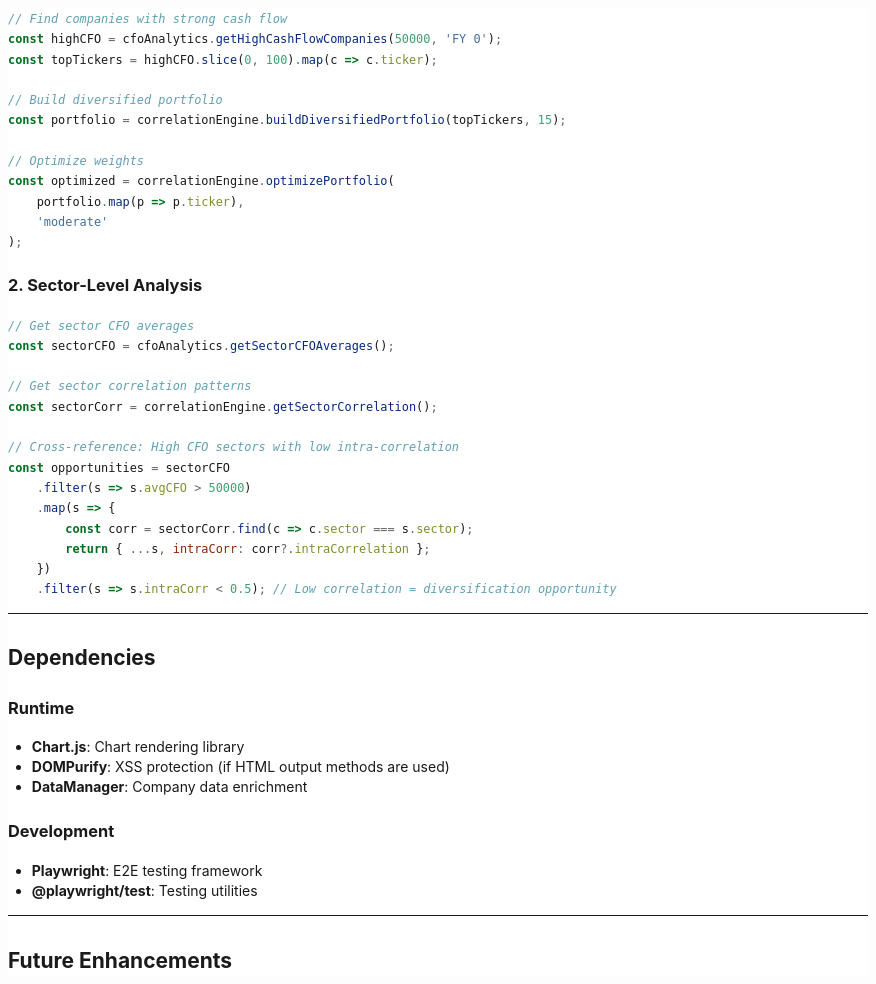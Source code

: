 ```javascript
// Find companies with strong cash flow
const highCFO = cfoAnalytics.getHighCashFlowCompanies(50000, 'FY 0');
const topTickers = highCFO.slice(0, 100).map(c => c.ticker);

// Build diversified portfolio
const portfolio = correlationEngine.buildDiversifiedPortfolio(topTickers, 15);

// Optimize weights
const optimized = correlationEngine.optimizePortfolio(
    portfolio.map(p => p.ticker),
    'moderate'
);
```

### 2. Sector-Level Analysis

```javascript
// Get sector CFO averages
const sectorCFO = cfoAnalytics.getSectorCFOAverages();

// Get sector correlation patterns
const sectorCorr = correlationEngine.getSectorCorrelation();

// Cross-reference: High CFO sectors with low intra-correlation
const opportunities = sectorCFO
    .filter(s => s.avgCFO > 50000)
    .map(s => {
        const corr = sectorCorr.find(c => c.sector === s.sector);
        return { ...s, intraCorr: corr?.intraCorrelation };
    })
    .filter(s => s.intraCorr < 0.5); // Low correlation = diversification opportunity
```

---

## Dependencies

### Runtime
- **Chart.js**: Chart rendering library
- **DOMPurify**: XSS protection (if HTML output methods are used)
- **DataManager**: Company data enrichment

### Development
- **Playwright**: E2E testing framework
- **@playwright/test**: Testing utilities

---

## Future Enhancements
